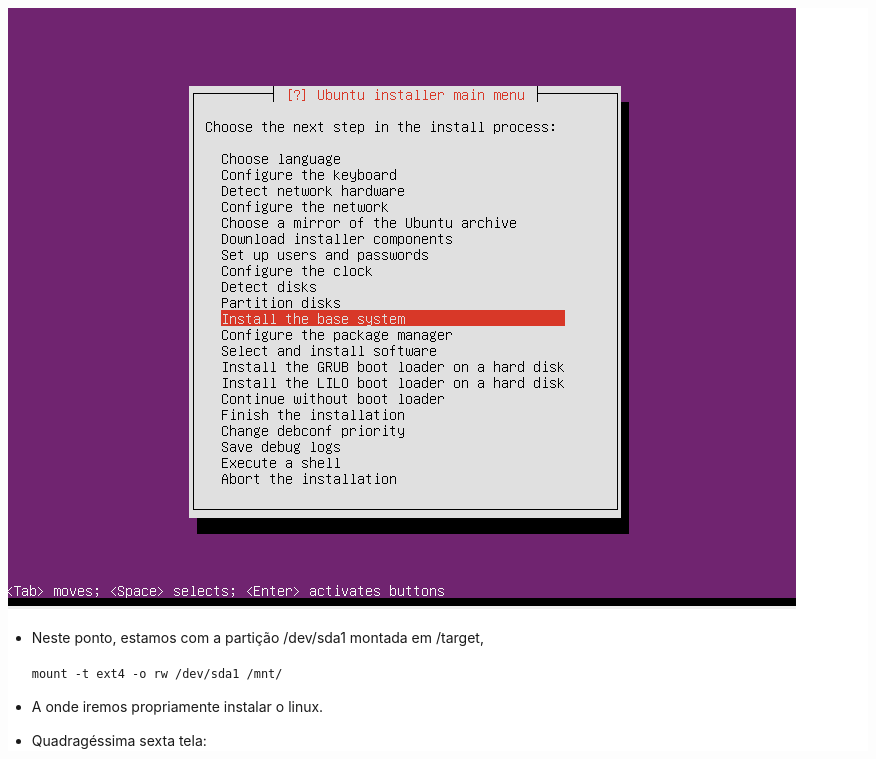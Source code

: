 ![Final](images/Final.PNG)
- Neste ponto, estamos com a partição /dev/sda1 montada em /target,

      mount -t ext4 -o rw /dev/sda1 /mnt/
- A onde iremos propriamente instalar o linux.
- Quadragéssima sexta tela: